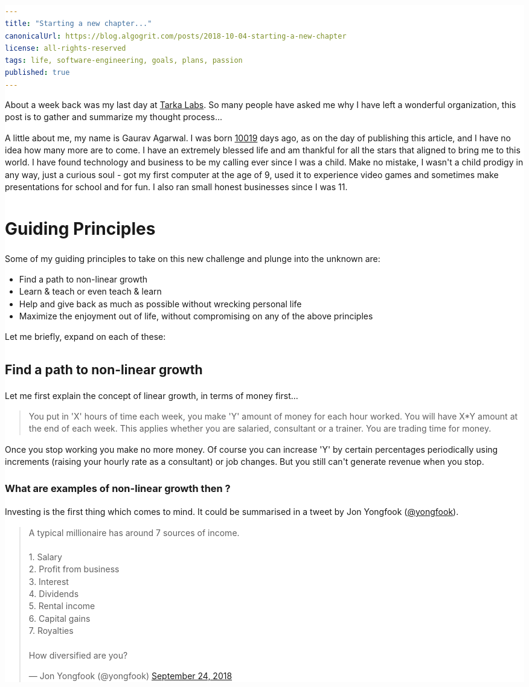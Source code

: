 ```yaml
---
title: "Starting a new chapter..."
canonicalUrl: https://blog.algogrit.com/posts/2018-10-04-starting-a-new-chapter
license: all-rights-reserved
tags: life, software-engineering, goals, plans, passion
published: true
---
```


About a week back was my last day at [Tarka Labs](https://tarkalabs.com). So many people have asked me why I have left a wonderful organization, this post is to gather and summarize my thought process...

A little about me, my name is Gaurav Agarwal. I was born [10019](http://www.howlongagogo.com/date/1991/may/7) days ago, as on the day of publishing this article, and I have no idea how many more are to come. I have an extremely blessed life and am thankful for all the stars that aligned to bring me to this world. I have found technology and business to be my calling ever since I was a child. Make no mistake, I wasn't a child prodigy in any way, just a curious soul - got my first computer at the age of 9, used it to experience video games and sometimes make presentations for school and for fun. I also ran small honest businesses since I was 11.

# Guiding Principles

Some of my guiding principles to take on this new challenge and plunge into the unknown are:

  - Find a path to non-linear growth
  - Learn & teach or even teach & learn
  - Help and give back as much as possible without wrecking personal life
  - Maximize the enjoyment out of life, without compromising on any of the above principles

Let me briefly, expand on each of these:

## Find a path to non-linear growth

Let me first explain the concept of linear growth, in terms of money first...

  > You put in 'X' hours of time each week, you make 'Y' amount of money for each hour worked. You will have X*Y amount at the end of each week. This applies whether you are salaried, consultant or a trainer. You are trading time for money.

Once you stop working you make no more money. Of course you can increase 'Y' by certain percentages periodically using increments (raising your hourly rate as a consultant) or job changes. But you still can't generate revenue when you stop.

### What are examples of non-linear growth then ?

Investing is the first thing which comes to mind. It could be summarised in a tweet by Jon Yongfook ([@yongfook](https://twitter.com/yongfook)).

<blockquote class="twitter-tweet" data-lang="en"><p lang="en" dir="ltr">A typical millionaire has around 7 sources of income. <br><br>1. Salary<br>2. Profit from business<br>3. Interest<br>4. Dividends<br>5. Rental income<br>6. Capital gains<br>7. Royalties<br><br>How diversified are you?</p>&mdash; Jon Yongfook (@yongfook) <a href="https://twitter.com/yongfook/status/1044138772772741121?ref_src=twsrc%5Etfw">September 24, 2018</a></blockquote>
<script async src="https://platform.twitter.com/widgets.js" charset="utf-8"></script>
